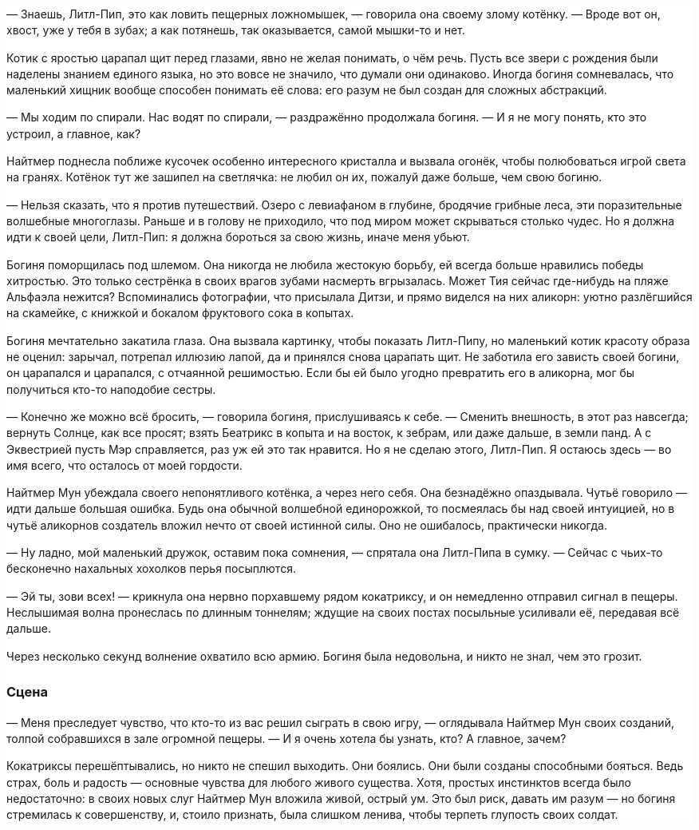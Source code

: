 — Знаешь, Литл-Пип, это как ловить пещерных ложномышек, — говорила она своему злому котёнку. — Вроде вот он, хвост, уже у тебя в зубах; а как потянешь, так оказывается, самой мышки-то и нет.

Котик с яростью царапал щит перед глазами, явно не желая понимать, о чём речь. Пусть все звери с рождения были наделены знанием единого языка, но это вовсе не значило, что думали они одинаково. Иногда богиня сомневалась, что маленький хищник вообще способен понимать её слова: его разум не был создан для сложных абстракций.

— Мы ходим по спирали. Нас водят по спирали, — раздражённо продолжала богиня. — И я не могу понять, кто это устроил, а главное, как?

Найтмер поднесла поближе кусочек особенно интересного кристалла и вызвала огонёк, чтобы полюбоваться игрой света на гранях. Котёнок тут же зашипел на светлячка: не любил он их, пожалуй даже больше, чем свою богиню.

— Нельзя сказать, что я против путешествий. Озеро с левиафаном в глубине, бродячие грибные леса, эти поразительные волшебные многоглазы. Раньше и в голову не приходило, что под миром может скрываться столько чудес. Но я должна идти к своей цели, Литл-Пип: я должна бороться за свою жизнь, иначе меня убьют.

Богиня поморщилась под шлемом. Она никогда не любила жестокую борьбу, ей всегда больше нравились победы хитростью. Это только сестрёнка в своих врагов зубами насмерть вгрызалась. Может Тия сейчас где-нибудь на пляже Альфаэла нежится? Вспоминались фотографии, что присылала Дитзи, и прямо виделся на них аликорн: уютно разлёгшийся на скамейке, с книжкой и бокалом фруктового сока в копытах.

Богиня мечтательно закатила глаза. Она вызвала картинку, чтобы показать Литл-Пипу, но маленький котик красоту образа не оценил: зарычал, потрепал иллюзию лапой, да и принялся снова царапать щит. Не заботила его зависть своей богини, он царапался и царапался, с отчаянной решимостью. Если бы ей было угодно превратить его в аликорна, мог бы получиться кто-то наподобие сестры.

— Конечно же можно всё бросить, — говорила богиня, прислушиваясь к себе. — Сменить внешность, в этот раз навсегда; вернуть Солнце, как все просят; взять Беатрикс в копыта и на восток, к зебрам, или даже дальше, в земли панд. А с Эквестрией пусть Мэр справляется, раз уж ей это так нравится. Но я не сделаю этого, Литл-Пип. Я остаюсь здесь — во имя всего, что осталось от моей гордости.

Найтмер Мун убеждала своего непонятливого котёнка, а через него себя. Она безнадёжно опаздывала. Чутьё говорило — идти дальше большая ошибка. Будь она обычной волшебной единорожкой, то посмеялась бы над своей интуицией, но в чутьё аликорнов создатель вложил нечто от своей истинной силы. Оно не ошибалось, практически никогда.

— Ну ладно, мой маленький дружок, оставим пока сомнения, — спрятала она Литл-Пипа в сумку. — Сейчас с чьих-то бесконечно нахальных хохолков перья посыплются.

— Эй ты, зови всех! — крикнула она нервно порхавшему рядом кокатриксу, и он немедленно отправил сигнал в пещеры. Неслышимая волна пронеслась по длинным тоннелям; ждущие на своих постах посыльные усиливали её, передавая всё дальше.

Через несколько секунд волнение охватило всю армию. Богиня была недовольна, и никто не знал, чем это грозит.

### Сцена

— Меня преследует чувство, что кто-то из вас решил сыграть в свою игру, — оглядывала Найтмер Мун своих созданий, толпой собравшихся в зале огромной пещеры. — И я очень хотела бы узнать, кто? А главное, зачем?

Кокатриксы перешёптывались, но никто не спешил выходить. Они боялись. Они были созданы способными бояться. Ведь страх, боль и радость — основные чувства для любого живого существа. Хотя, простых инстинктов всегда было недостаточно: в своих новых слуг Найтмер Мун вложила живой, острый ум. Это был риск, давать им разум — но богиня стремилась к совершенству, и, стоило признать, была слишком ленива, чтобы терпеть глупость своих солдат.
